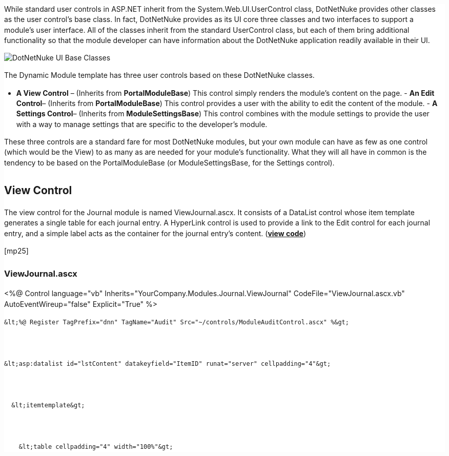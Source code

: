  

While standard user controls in ASP.NET inherit from the System.Web.UI.UserControl class, DotNetNuke provides other classes as the user control’s base class. In fact, DotNetNuke provides as its UI core three classes and two interfaces to support a module’s user interface. All of the classes inherit from the standard UserControl class, but each of them bring additional functionality so that the module developer can have information about the DotNetNuke application readily available in their UI.

 

![DotNetNuke UI Base Classes](http://www.hot4dnn.com/Portals/0/images/dagilleland/News-Articles/2010/Jul/WLW-DotNetNukeDynamicModuleTemplate_E372-image_98.png "DotNetNuke UI Base Classes")

 

The Dynamic Module template has three user controls based on these DotNetNuke classes.

 
- **A View Control** – (Inherits from **PortalModuleBase**) This control simply renders the module’s content on the page.  - **An Edit Control**– (Inherits from **PortalModuleBase**) This control provides a user with the ability to edit the content of the module.  - **A Settings Control**– (Inherits from **ModuleSettingsBase**) This control combines with the module settings to provide the user with a way to manage settings that are specific to the developer’s module.

 

These three controls are a standard fare for most DotNetNuke modules, but your own module can have as few as one control (which would be the View) to as many as are needed for your module’s functionality. What they will all have in common is the tendency to be based on the PortalModuleBase (or ModuleSettingsBase, for the Settings control).

 
## View Control
 

The view control for the Journal module is named ViewJournal.ascx. It consists of a DataList control whose item template generates a single table for each journal entry. A HyperLink control is used to provide a link to the Edit control for each journal entry, and a simple label acts as the container for the journal entry’s content. ([**view code**](mp25))

 



[mp25]   
### ViewJournal.ascx
 
&lt;%@ Control language="vb" Inherits="YourCompany.Modules.Journal.ViewJournal" CodeFile="ViewJournal.ascx.vb" AutoEventWireup="false" Explicit="True" %&gt;



    &lt;%@ Register TagPrefix="dnn" TagName="Audit" Src="~/controls/ModuleAuditControl.ascx" %&gt;



    &lt;asp:datalist id="lstContent" datakeyfield="ItemID" runat="server" cellpadding="4"&gt;



      &lt;itemtemplate&gt;



        &lt;table cellpadding="4" width="100%"&gt;
